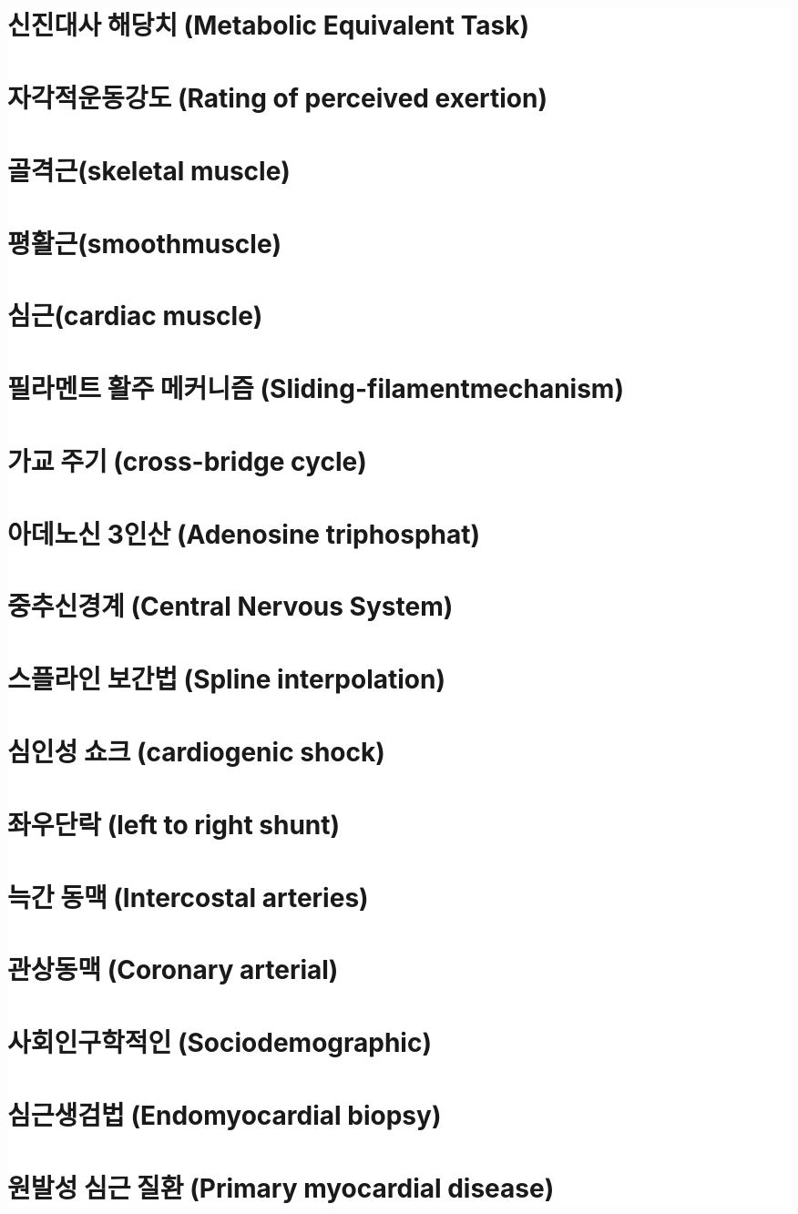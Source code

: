 # 신진대사 해당치 (Metabolic Equivalent Task)

# 자각적운동강도 (Rating of perceived exertion)

# 골격근(skeletal muscle)

# 평활근(smoothmuscle)

# 심근(cardiac muscle)

# 필라멘트 활주 메커니즘 (Sliding-filamentmechanism)

# 가교 주기 (cross-bridge cycle)

# 아데노신 3인산 (Adenosine triphosphat)

# 중추신경계 (Central Nervous System)

# 스플라인 보간법 (Spline interpolation)

# 심인성 쇼크 (cardiogenic shock)

# 좌우단락 (left to right shunt)

# 늑간 동맥 (Intercostal arteries)

# 관상동맥 (Coronary arterial)

# 사회인구학적인 (Sociodemographic)

# 심근생검법 (Endomyocardial biopsy)

# 원발성 심근 질환 (Primary myocardial disease)

